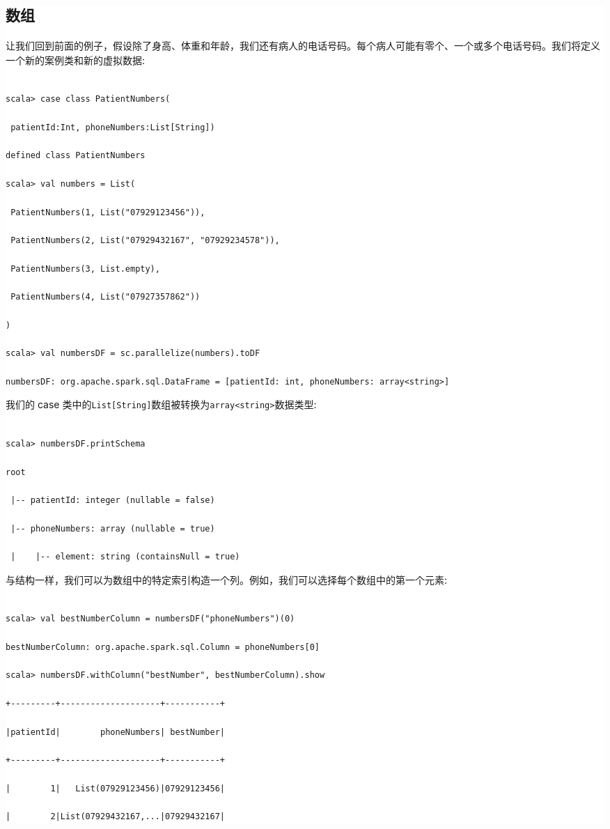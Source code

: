 ## 数组

让我们回到前面的例子，假设除了身高、体重和年龄，我们还有病人的电话号码。每个病人可能有零个、一个或多个电话号码。我们将定义一个新的案例类和新的虚拟数据:

```

scala> case class PatientNumbers(

 patientId:Int, phoneNumbers:List[String])

defined class PatientNumbers

scala> val numbers = List(

 PatientNumbers(1, List("07929123456")),

 PatientNumbers(2, List("07929432167", "07929234578")),

 PatientNumbers(3, List.empty),

 PatientNumbers(4, List("07927357862"))

)

scala> val numbersDF = sc.parallelize(numbers).toDF

numbersDF: org.apache.spark.sql.DataFrame = [patientId: int, phoneNumbers: array<string>]

```

我们的 case 类中的`List[String]`数组被转换为`array<string>`数据类型:

```

scala> numbersDF.printSchema

root

 |-- patientId: integer (nullable = false)

 |-- phoneNumbers: array (nullable = true)

 |    |-- element: string (containsNull = true)

```

与结构一样，我们可以为数组中的特定索引构造一个列。例如，我们可以选择每个数组中的第一个元素:

```

scala> val bestNumberColumn = numbersDF("phoneNumbers")(0)

bestNumberColumn: org.apache.spark.sql.Column = phoneNumbers[0]

scala> numbersDF.withColumn("bestNumber", bestNumberColumn).show

+---------+--------------------+-----------+

|patientId|        phoneNumbers| bestNumber|

+---------+--------------------+-----------+

|        1|   List(07929123456)|07929123456|

|        2|List(07929432167,...|07929432167|

```